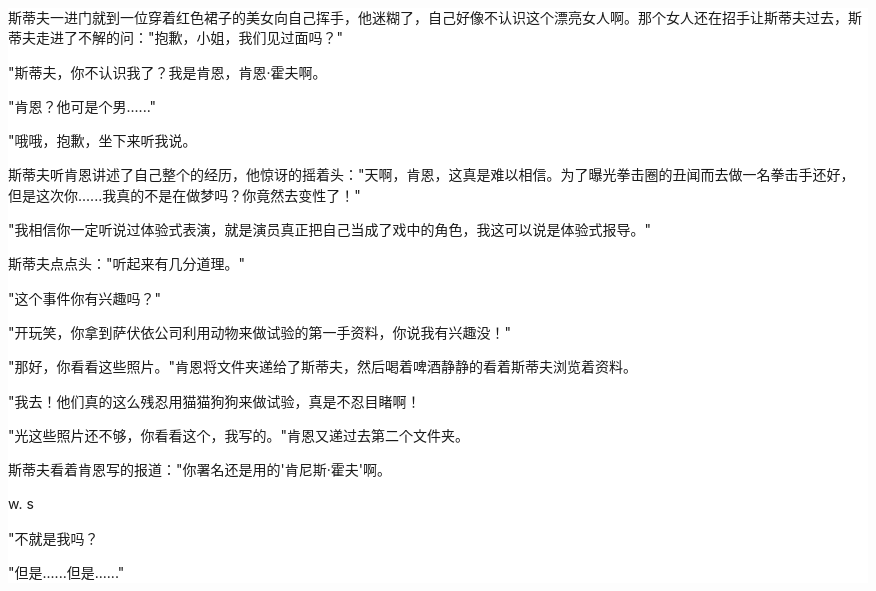 


斯蒂夫一进门就到一位穿着红色裙子的美女向自己挥手，他迷糊了，自己好像不认识这个漂亮女人啊。那个女人还在招手让斯蒂夫过去，斯蒂夫走进了不解的问："抱歉，小姐，我们见过面吗？"





"斯蒂夫，你不认识我了？我是肯恩，肯恩·霍夫啊。





"肯恩？他可是个男......"



"哦哦，抱歉，坐下来听我说。





斯蒂夫听肯恩讲述了自己整个的经历，他惊讶的摇着头："天啊，肯恩，这真是难以相信。为了曝光拳击圈的丑闻而去做一名拳击手还好，但是这次你......我真的不是在做梦吗？你竟然去变性了！"



"我相信你一定听说过体验式表演，就是演员真正把自己当成了戏中的角色，我这可以说是体验式报导。"





斯蒂夫点点头："听起来有几分道理。"



"这个事件你有兴趣吗？"





"开玩笑，你拿到萨伏依公司利用动物来做试验的第一手资料，你说我有兴趣没！"



"那好，你看看这些照片。"肯恩将文件夹递给了斯蒂夫，然后喝着啤酒静静的看着斯蒂夫浏览着资料。





"我去！他们真的这么残忍用猫猫狗狗来做试验，真是不忍目睹啊！



"光这些照片还不够，你看看这个，我写的。"肯恩又递过去第二个文件夹。





斯蒂夫看着肯恩写的报道："你署名还是用的'肯尼斯·霍夫'啊。

w. s





"不就是我吗？



"但是......但是......"
